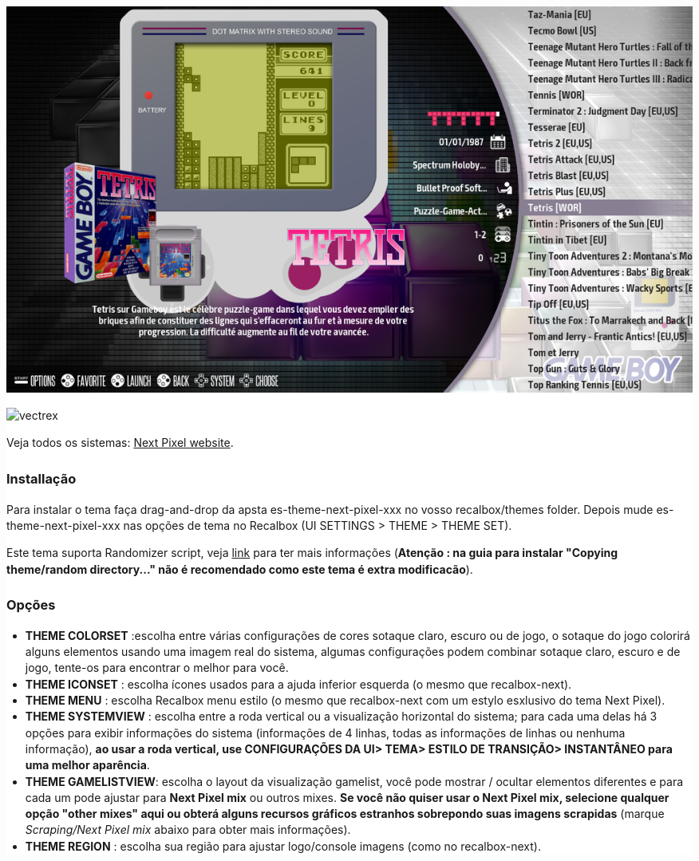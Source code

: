![7](https://raw.githubusercontent.com/samystudio/es-next-pixel/master/screenshots/7.png)

![vectrex](https://raw.githubusercontent.com/samystudio/es-next-pixel/master/screenshots/vectrex.gif)

Veja todos os sistemas: [Next Pixel website](https://samystudio.github.io/es-theme-next-pixel/).


### Installação
Para instalar o tema faça drag-and-drop da apsta es-theme-next-pixel-xxx no vosso recalbox/themes folder. Depois mude es-theme-next-pixel-xxx nas opções de tema no Recalbox (UI SETTINGS > THEME > THEME SET).

Este tema suporta Randomizer script, veja  [link](https://github.com/Voljega/scripts4recalbox/tree/master/Randomizer) para ter mais informações (**Atenção : na guia para instalar "Copying theme/random directory..." não é recomendado como este tema é extra modificacão**). 


### Opções
- **THEME COLORSET** :escolha entre várias configurações de cores sotaque claro, escuro ou de jogo, o sotaque do jogo colorirá alguns elementos usando uma imagem real do sistema, algumas configurações podem combinar sotaque claro, escuro e de jogo, tente-os para encontrar o melhor para você.
- **THEME ICONSET** : escolha ícones usados ​​para a ajuda inferior esquerda (o mesmo que recalbox-next).
- **THEME MENU** : escolha Recalbox menu estilo (o mesmo que recalbox-next com um estylo esxlusivo do tema Next Pixel).
- **THEME SYSTEMVIEW** : escolha entre a roda vertical ou a visualização horizontal do sistema; para cada uma delas há 3 opções para exibir informações do sistema (informações de 4 linhas, todas as informações de linhas ou nenhuma informação), **ao usar a roda vertical, use CONFIGURAÇÕES DA UI> TEMA> ESTILO DE TRANSIÇÃO> INSTANTÂNEO para uma melhor aparência**.
- **THEME GAMELISTVIEW**: escolha o layout da visualização gamelist, você pode mostrar / ocultar elementos diferentes e para cada um pode ajustar para **Next Pixel mix** ou outros mixes. **Se você não quiser usar o Next Pixel mix, selecione qualquer opção "other mixes" aqui ou obterá alguns recursos gráficos estranhos sobrepondo suas imagens scrapidas** (marque *Scraping/Next Pixel mix* abaixo para obter mais informações).
- **THEME REGION** : escolha sua região para ajustar logo/console imagens (como no recalbox-next).
